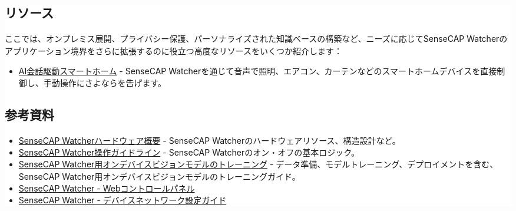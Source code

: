<div style={{ textAlign: 'center' }}>
<video width="auto" height="320" controls>
  <source src="https://files.seeedstudio.com/wiki/solution/ai-agents/sensecap-watcher/watcher-activate-camera.mov" type="video/mp4" />
  Your browser does not support the video tag.
</video>
</div>

## リソース

ここでは、オンプレミス展開、プライバシー保護、パーソナライズされた知識ベースの構築など、ニーズに応じてSenseCAP Watcherのアプリケーション境界をさらに拡張するのに役立つ高度なリソースをいくつか紹介します：

- [AI会話駆動スマートホーム](/ja/ha_dify_watcher_llms) - SenseCAP Watcherを通じて音声で照明、エアコン、カーテンなどのスマートホームデバイスを直接制御し、手動操作にさよならを告げます。


## 参考資料

- [SenseCAP Watcherハードウェア概要](/ja/watcher_hardware_overview) - SenseCAP Watcherのハードウェアリソース、構造設計など。
- [SenseCAP Watcher操作ガイドライン](/ja/watcher_operation_guideline) - SenseCAP Watcherのオン・オフの基本ロジック。
- [SenseCAP Watcher用オンデバイスビジョンモデルのトレーニング](/ja/training_model_for_watcher) - データ準備、モデルトレーニング、デプロイメントを含む、SenseCAP Watcher用オンデバイスビジョンモデルのトレーニングガイド。
- [SenseCAP Watcher - Webコントロールパネル](/ja/watcher_web_control_panel)
- [SenseCAP Watcher - デバイスネットワーク設定ガイド](/ja/device_network_setup/)
